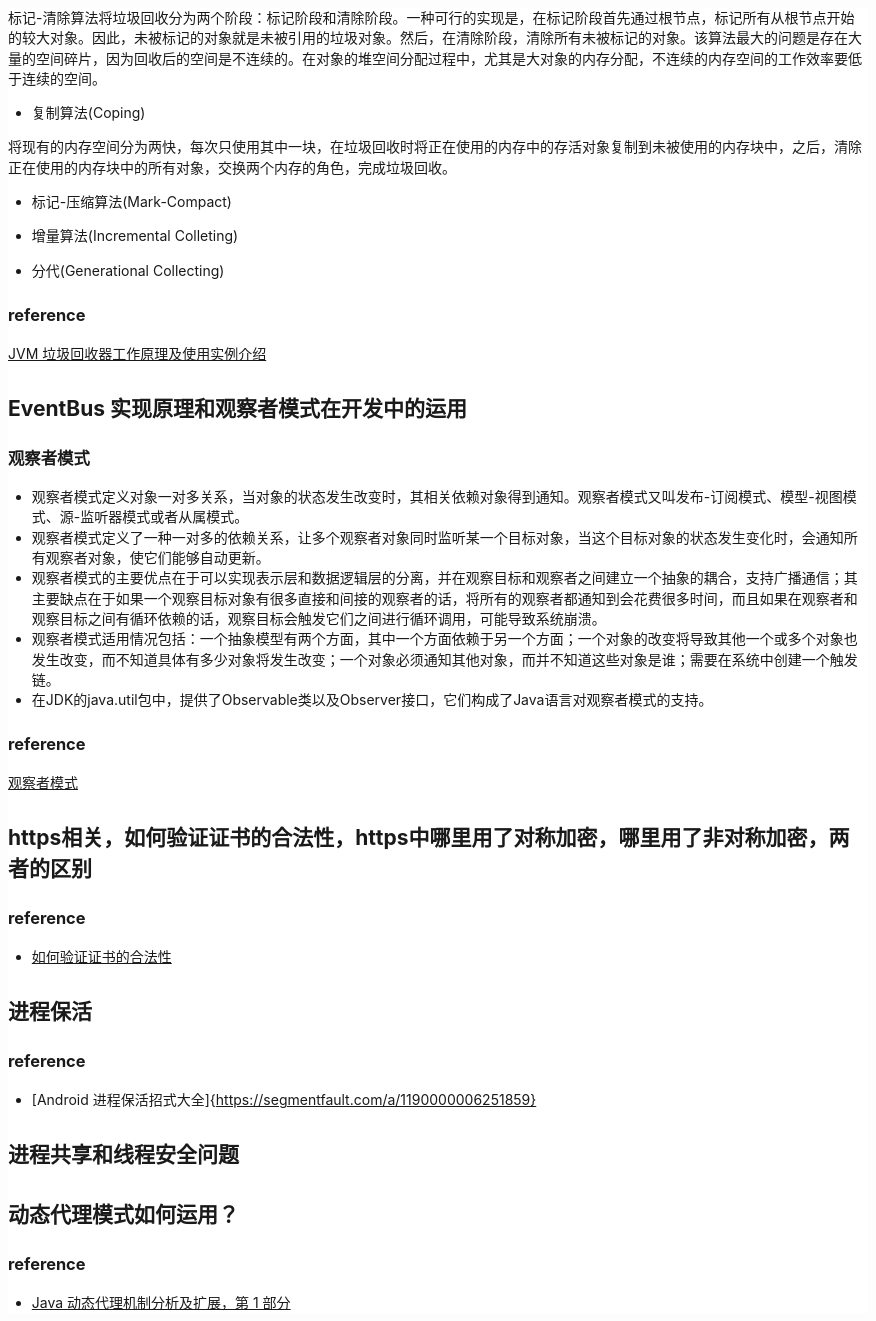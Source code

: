 标记-清除算法将垃圾回收分为两个阶段：标记阶段和清除阶段。一种可行的实现是，在标记阶段首先通过根节点，标记所有从根节点开始的较大对象。因此，未被标记的对象就是未被引用的垃圾对象。然后，在清除阶段，清除所有未被标记的对象。该算法最大的问题是存在大量的空间碎片，因为回收后的空间是不连续的。在对象的堆空间分配过程中，尤其是大对象的内存分配，不连续的内存空间的工作效率要低于连续的空间。

- 复制算法(Coping)

将现有的内存空间分为两快，每次只使用其中一块，在垃圾回收时将正在使用的内存中的存活对象复制到未被使用的内存块中，之后，清除正在使用的内存块中的所有对象，交换两个内存的角色，完成垃圾回收。

- 标记-压缩算法(Mark-Compact)

- 增量算法(Incremental Colleting)

- 分代(Generational Collecting)



### reference

[JVM 垃圾回收器工作原理及使用实例介绍](https://www.ibm.com/developerworks/cn/java/j-lo-JVMGarbageCollection/)

## EventBus 实现原理和观察者模式在开发中的运用

### 观察者模式
- 观察者模式定义对象一对多关系，当对象的状态发生改变时，其相关依赖对象得到通知。观察者模式又叫发布-订阅模式、模型-视图模式、源-监听器模式或者从属模式。
- 观察者模式定义了一种一对多的依赖关系，让多个观察者对象同时监听某一个目标对象，当这个目标对象的状态发生变化时，会通知所有观察者对象，使它们能够自动更新。
- 观察者模式的主要优点在于可以实现表示层和数据逻辑层的分离，并在观察目标和观察者之间建立一个抽象的耦合，支持广播通信；其主要缺点在于如果一个观察目标对象有很多直接和间接的观察者的话，将所有的观察者都通知到会花费很多时间，而且如果在观察者和观察目标之间有循环依赖的话，观察目标会触发它们之间进行循环调用，可能导致系统崩溃。
- 观察者模式适用情况包括：一个抽象模型有两个方面，其中一个方面依赖于另一个方面；一个对象的改变将导致其他一个或多个对象也发生改变，而不知道具体有多少对象将发生改变；一个对象必须通知其他对象，而并不知道这些对象是谁；需要在系统中创建一个触发链。
- 在JDK的java.util包中，提供了Observable类以及Observer接口，它们构成了Java语言对观察者模式的支持。

### reference

[观察者模式](http://design-patterns.readthedocs.io/zh_CN/latest/behavioral_patterns/observer.html)

## https相关，如何验证证书的合法性，https中哪里用了对称加密，哪里用了非对称加密，两者的区别

### reference

- [如何验证证书的合法性](https://www.zhihu.com/question/37370216)

## 进程保活


### reference 
- [Android 进程保活招式大全]{https://segmentfault.com/a/1190000006251859}

## 进程共享和线程安全问题

## 动态代理模式如何运用？

### reference
- [Java 动态代理机制分析及扩展，第 1 部分](https://www.ibm.com/developerworks/cn/java/j-lo-proxy1/)

